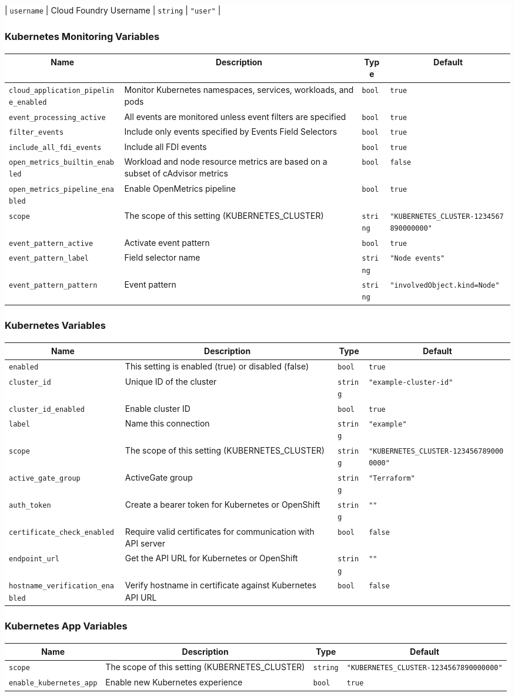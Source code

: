 | `username` | Cloud Foundry Username | `string` | `"user"` |

### Kubernetes Monitoring Variables
| Name | Description | Type | Default |
|------|-------------|------|---------|
| `cloud_application_pipeline_enabled` | Monitor Kubernetes namespaces, services, workloads, and pods | `bool` | `true` |
| `event_processing_active` | All events are monitored unless event filters are specified | `bool` | `true` |
| `filter_events` | Include only events specified by Events Field Selectors | `bool` | `true` |
| `include_all_fdi_events` | Include all FDI events | `bool` | `true` |
| `open_metrics_builtin_enabled` | Workload and node resource metrics are based on a subset of cAdvisor metrics | `bool` | `false` |
| `open_metrics_pipeline_enabled` | Enable OpenMetrics pipeline | `bool` | `true` |
| `scope` | The scope of this setting (KUBERNETES_CLUSTER) | `string` | `"KUBERNETES_CLUSTER-1234567890000000"` |
| `event_pattern_active` | Activate event pattern | `bool` | `true` |
| `event_pattern_label` | Field selector name | `string` | `"Node events"` |
| `event_pattern_pattern` | Event pattern | `string` | `"involvedObject.kind=Node"` |

### Kubernetes Variables
| Name | Description | Type | Default |
|------|-------------|------|---------|
| `enabled` | This setting is enabled (true) or disabled (false) | `bool` | `true` |
| `cluster_id` | Unique ID of the cluster | `string` | `"example-cluster-id"` |
| `cluster_id_enabled` | Enable cluster ID | `bool` | `true` |
| `label` | Name this connection | `string` | `"example"` |
| `scope` | The scope of this setting (KUBERNETES_CLUSTER) | `string` | `"KUBERNETES_CLUSTER-1234567890000000"` |
| `active_gate_group` | ActiveGate group | `string` | `"Terraform"` |
| `auth_token` | Create a bearer token for Kubernetes or OpenShift | `string` | `""` |
| `certificate_check_enabled` | Require valid certificates for communication with API server | `bool` | `false` |
| `endpoint_url` | Get the API URL for Kubernetes or OpenShift | `string` | `""` |
| `hostname_verification_enabled` | Verify hostname in certificate against Kubernetes API URL | `bool` | `false` |

### Kubernetes App Variables
| Name | Description | Type | Default |
|------|-------------|------|---------|
| `scope` | The scope of this setting (KUBERNETES_CLUSTER) | `string` | `"KUBERNETES_CLUSTER-1234567890000000"` |
| `enable_kubernetes_app` | Enable new Kubernetes experience | `bool` | `true` |
